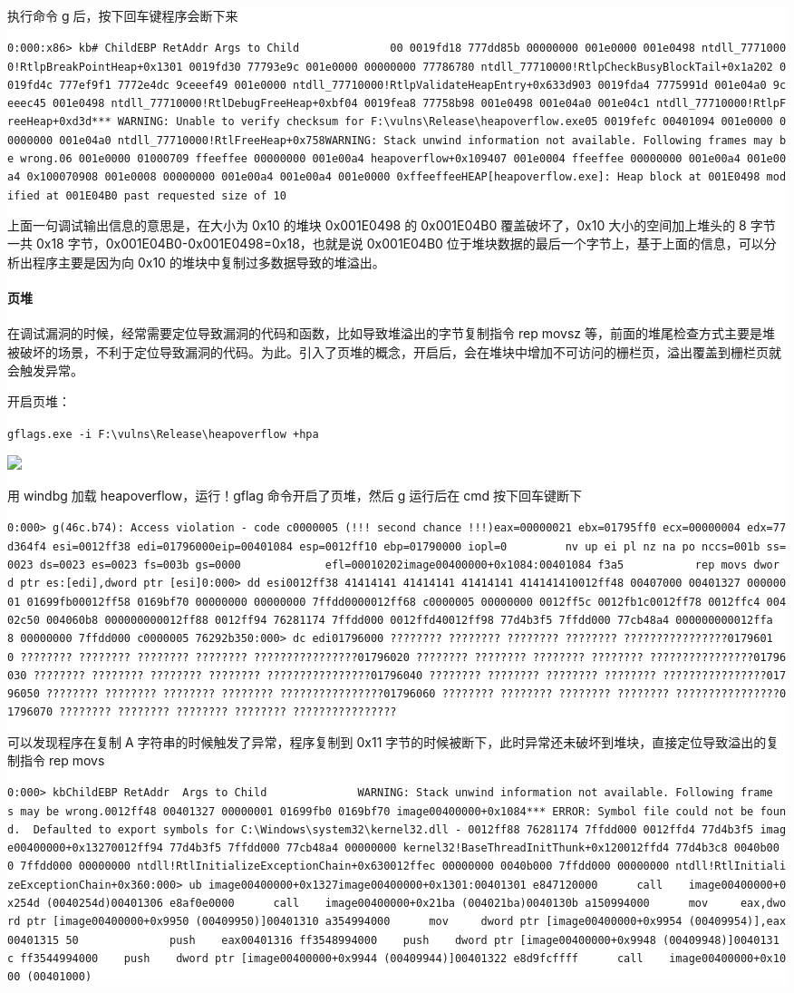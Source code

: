 执行命令 g 后，按下回车键程序会断下来

```
0:000:x86> kb# ChildEBP RetAddr Args to Child              00 0019fd18 777dd85b 00000000 001e0000 001e0498 ntdll_77710000!RtlpBreakPointHeap+0x1301 0019fd30 77793e9c 001e0000 00000000 77786780 ntdll_77710000!RtlpCheckBusyBlockTail+0x1a202 0019fd4c 777ef9f1 7772e4dc 9ceeef49 001e0000 ntdll_77710000!RtlpValidateHeapEntry+0x633d903 0019fda4 7775991d 001e04a0 9ceeec45 001e0498 ntdll_77710000!RtlDebugFreeHeap+0xbf04 0019fea8 77758b98 001e0498 001e04a0 001e04c1 ntdll_77710000!RtlpFreeHeap+0xd3d*** WARNING: Unable to verify checksum for F:\vulns\Release\heapoverflow.exe05 0019fefc 00401094 001e0000 00000000 001e04a0 ntdll_77710000!RtlFreeHeap+0x758WARNING: Stack unwind information not available. Following frames may be wrong.06 001e0000 01000709 ffeeffee 00000000 001e00a4 heapoverflow+0x109407 001e0004 ffeeffee 00000000 001e00a4 001e00a4 0x100070908 001e0008 00000000 001e00a4 001e00a4 001e0000 0xffeeffeeHEAP[heapoverflow.exe]: Heap block at 001E0498 modified at 001E04B0 past requested size of 10
```

上面一句调试输出信息的意思是，在大小为 0x10 的堆块 0x001E0498 的 0x001E04B0 覆盖破坏了，0x10 大小的空间加上堆头的 8 字节一共 0x18 字节，0x001E04B0-0x001E0498=0x18，也就是说 0x001E04B0 位于堆块数据的最后一个字节上，基于上面的信息，可以分析出程序主要是因为向 0x10 的堆块中复制过多数据导致的堆溢出。

#### **页堆**

在调试漏洞的时候，经常需要定位导致漏洞的代码和函数，比如导致堆溢出的字节复制指令 rep movsz 等，前面的堆尾检查方式主要是堆被破坏的场景，不利于定位导致漏洞的代码。为此。引入了页堆的概念，开启后，会在堆块中增加不可访问的栅栏页，溢出覆盖到栅栏页就会触发异常。

开启页堆：

```
gflags.exe -i F:\vulns\Release\heapoverflow +hpa
```

![](https://mmbiz.qpic.cn/mmbiz_png/7Azyd155hCdyPQxuJlt9nWKawdficF32365u3NSAgiaZEhAhgZpKJPibo90XjslNkmmWEWdcPeemdMvgiaLsHdkIxg/640?wx_fmt=png)

用 windbg 加载 heapoverflow，运行！gflag 命令开启了页堆，然后 g 运行后在 cmd 按下回车键断下

```
0:000> g(46c.b74): Access violation - code c0000005 (!!! second chance !!!)eax=00000021 ebx=01795ff0 ecx=00000004 edx=77d364f4 esi=0012ff38 edi=01796000eip=00401084 esp=0012ff10 ebp=01790000 iopl=0         nv up ei pl nz na po nccs=001b ss=0023 ds=0023 es=0023 fs=003b gs=0000             efl=00010202image00400000+0x1084:00401084 f3a5           rep movs dword ptr es:[edi],dword ptr [esi]0:000> dd esi0012ff38 41414141 41414141 41414141 414141410012ff48 00407000 00401327 00000001 01699fb00012ff58 0169bf70 00000000 00000000 7ffdd0000012ff68 c0000005 00000000 0012ff5c 0012fb1c0012ff78 0012ffc4 00402c50 004060b8 000000000012ff88 0012ff94 76281174 7ffdd000 0012ffd40012ff98 77d4b3f5 7ffdd000 77cb48a4 000000000012ffa8 00000000 7ffdd000 c0000005 76292b350:000> dc edi01796000 ???????? ???????? ???????? ???????? ????????????????01796010 ???????? ???????? ???????? ???????? ????????????????01796020 ???????? ???????? ???????? ???????? ????????????????01796030 ???????? ???????? ???????? ???????? ????????????????01796040 ???????? ???????? ???????? ???????? ????????????????01796050 ???????? ???????? ???????? ???????? ????????????????01796060 ???????? ???????? ???????? ???????? ????????????????01796070 ???????? ???????? ???????? ???????? ????????????????
```

可以发现程序在复制 A 字符串的时候触发了异常，程序复制到 0x11 字节的时候被断下，此时异常还未破坏到堆块，直接定位导致溢出的复制指令 rep movs

```
0:000> kbChildEBP RetAddr  Args to Child              WARNING: Stack unwind information not available. Following frames may be wrong.0012ff48 00401327 00000001 01699fb0 0169bf70 image00400000+0x1084*** ERROR: Symbol file could not be found.  Defaulted to export symbols for C:\Windows\system32\kernel32.dll - 0012ff88 76281174 7ffdd000 0012ffd4 77d4b3f5 image00400000+0x13270012ff94 77d4b3f5 7ffdd000 77cb48a4 00000000 kernel32!BaseThreadInitThunk+0x120012ffd4 77d4b3c8 0040b000 7ffdd000 00000000 ntdll!RtlInitializeExceptionChain+0x630012ffec 00000000 0040b000 7ffdd000 00000000 ntdll!RtlInitializeExceptionChain+0x360:000> ub image00400000+0x1327image00400000+0x1301:00401301 e847120000      call    image00400000+0x254d (0040254d)00401306 e8af0e0000      call    image00400000+0x21ba (004021ba)0040130b a150994000      mov     eax,dword ptr [image00400000+0x9950 (00409950)]00401310 a354994000      mov     dword ptr [image00400000+0x9954 (00409954)],eax00401315 50              push    eax00401316 ff3548994000    push    dword ptr [image00400000+0x9948 (00409948)]0040131c ff3544994000    push    dword ptr [image00400000+0x9944 (00409944)]00401322 e8d9fcffff      call    image00400000+0x1000 (00401000)
```
